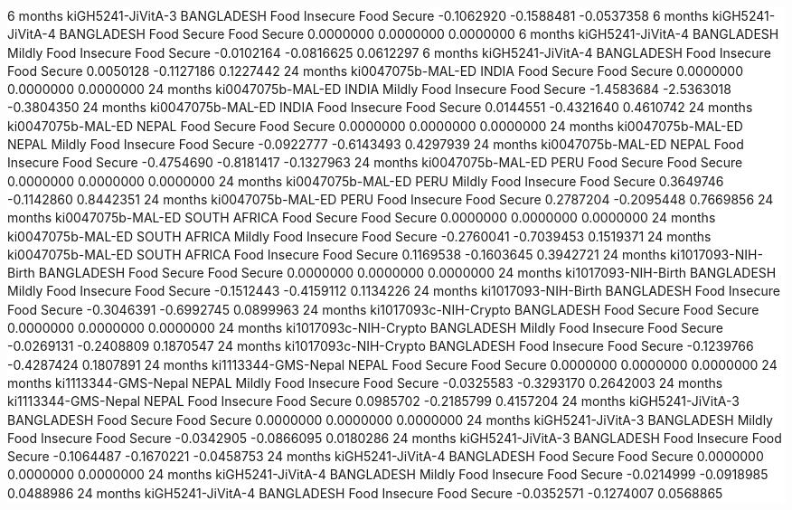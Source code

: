 6 months    kiGH5241-JiVitA-3       BANGLADESH     Food Insecure          Food Secure       -0.1062920   -0.1588481   -0.0537358
6 months    kiGH5241-JiVitA-4       BANGLADESH     Food Secure            Food Secure        0.0000000    0.0000000    0.0000000
6 months    kiGH5241-JiVitA-4       BANGLADESH     Mildly Food Insecure   Food Secure       -0.0102164   -0.0816625    0.0612297
6 months    kiGH5241-JiVitA-4       BANGLADESH     Food Insecure          Food Secure        0.0050128   -0.1127186    0.1227442
24 months   ki0047075b-MAL-ED       INDIA          Food Secure            Food Secure        0.0000000    0.0000000    0.0000000
24 months   ki0047075b-MAL-ED       INDIA          Mildly Food Insecure   Food Secure       -1.4583684   -2.5363018   -0.3804350
24 months   ki0047075b-MAL-ED       INDIA          Food Insecure          Food Secure        0.0144551   -0.4321640    0.4610742
24 months   ki0047075b-MAL-ED       NEPAL          Food Secure            Food Secure        0.0000000    0.0000000    0.0000000
24 months   ki0047075b-MAL-ED       NEPAL          Mildly Food Insecure   Food Secure       -0.0922777   -0.6143493    0.4297939
24 months   ki0047075b-MAL-ED       NEPAL          Food Insecure          Food Secure       -0.4754690   -0.8181417   -0.1327963
24 months   ki0047075b-MAL-ED       PERU           Food Secure            Food Secure        0.0000000    0.0000000    0.0000000
24 months   ki0047075b-MAL-ED       PERU           Mildly Food Insecure   Food Secure        0.3649746   -0.1142860    0.8442351
24 months   ki0047075b-MAL-ED       PERU           Food Insecure          Food Secure        0.2787204   -0.2095448    0.7669856
24 months   ki0047075b-MAL-ED       SOUTH AFRICA   Food Secure            Food Secure        0.0000000    0.0000000    0.0000000
24 months   ki0047075b-MAL-ED       SOUTH AFRICA   Mildly Food Insecure   Food Secure       -0.2760041   -0.7039453    0.1519371
24 months   ki0047075b-MAL-ED       SOUTH AFRICA   Food Insecure          Food Secure        0.1169538   -0.1603645    0.3942721
24 months   ki1017093-NIH-Birth     BANGLADESH     Food Secure            Food Secure        0.0000000    0.0000000    0.0000000
24 months   ki1017093-NIH-Birth     BANGLADESH     Mildly Food Insecure   Food Secure       -0.1512443   -0.4159112    0.1134226
24 months   ki1017093-NIH-Birth     BANGLADESH     Food Insecure          Food Secure       -0.3046391   -0.6992745    0.0899963
24 months   ki1017093c-NIH-Crypto   BANGLADESH     Food Secure            Food Secure        0.0000000    0.0000000    0.0000000
24 months   ki1017093c-NIH-Crypto   BANGLADESH     Mildly Food Insecure   Food Secure       -0.0269131   -0.2408809    0.1870547
24 months   ki1017093c-NIH-Crypto   BANGLADESH     Food Insecure          Food Secure       -0.1239766   -0.4287424    0.1807891
24 months   ki1113344-GMS-Nepal     NEPAL          Food Secure            Food Secure        0.0000000    0.0000000    0.0000000
24 months   ki1113344-GMS-Nepal     NEPAL          Mildly Food Insecure   Food Secure       -0.0325583   -0.3293170    0.2642003
24 months   ki1113344-GMS-Nepal     NEPAL          Food Insecure          Food Secure        0.0985702   -0.2185799    0.4157204
24 months   kiGH5241-JiVitA-3       BANGLADESH     Food Secure            Food Secure        0.0000000    0.0000000    0.0000000
24 months   kiGH5241-JiVitA-3       BANGLADESH     Mildly Food Insecure   Food Secure       -0.0342905   -0.0866095    0.0180286
24 months   kiGH5241-JiVitA-3       BANGLADESH     Food Insecure          Food Secure       -0.1064487   -0.1670221   -0.0458753
24 months   kiGH5241-JiVitA-4       BANGLADESH     Food Secure            Food Secure        0.0000000    0.0000000    0.0000000
24 months   kiGH5241-JiVitA-4       BANGLADESH     Mildly Food Insecure   Food Secure       -0.0214999   -0.0918985    0.0488986
24 months   kiGH5241-JiVitA-4       BANGLADESH     Food Insecure          Food Secure       -0.0352571   -0.1274007    0.0568865
